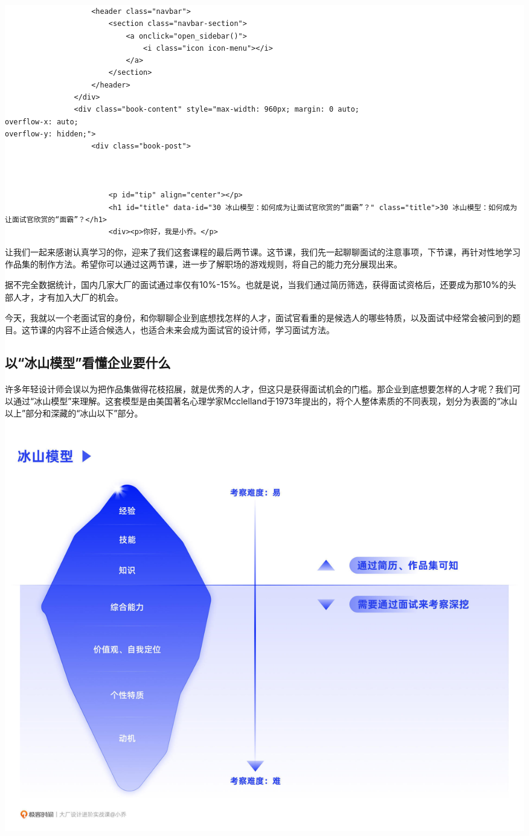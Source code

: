                         <header class="navbar">
                            <section class="navbar-section">
                                <a onclick="open_sidebar()">
                                    <i class="icon icon-menu"></i>
                                </a>
                            </section>
                        </header>
                    </div>
                    <div class="book-content" style="max-width: 960px; margin: 0 auto;
    overflow-x: auto;
    overflow-y: hidden;">
                        <div class="book-post">
                            
                            
                            
                            <p id="tip" align="center"></p>
                            <h1 id="title" data-id="30 冰山模型：如何成为让面试官欣赏的“面霸”？" class="title">30 冰山模型：如何成为让面试官欣赏的“面霸”？</h1>
                            <div><p>你好，我是小乔。</p>

<p>让我们一起来感谢认真学习的你，迎来了我们这套课程的最后两节课。这节课，我们先一起聊聊面试的注意事项，下节课，再针对性地学习作品集的制作方法。希望你可以通过这两节课，进一步了解职场的游戏规则，将自己的能力充分展现出来。</p>

<p>据不完全数据统计，国内几家大厂的面试通过率仅有10%-15%。也就是说，当我们通过简历筛选，获得面试资格后，还要成为那10%的头部人才，才有加入大厂的机会。</p>

<p>今天，我就以一个老面试官的身份，和你聊聊企业到底想找怎样的人才，面试官看重的是候选人的哪些特质，以及面试中经常会被问到的题目。这节课的内容不止适合候选人，也适合未来会成为面试官的设计师，学习面试方法。</p>

<h2 id="以-冰山模型-看懂企业要什么">以“冰山模型”看懂企业要什么</h2>

<p>许多年轻设计师会误以为把作品集做得花枝招展，就是优秀的人才，但这只是获得面试机会的门槛。那企业到底想要怎样的人才呢？我们可以通过“冰山模型”来理解。这套模型是由美国著名心理学家Mcclelland于1973年提出的，将个人整体素质的不同表现，划分为表面的“冰山以上”部分和深藏的“冰山以下”部分。</p>

<p><img src="assets/b45af50ccdcb4ad59b523b3991f6fe56.jpg" alt="图片" /></p>
